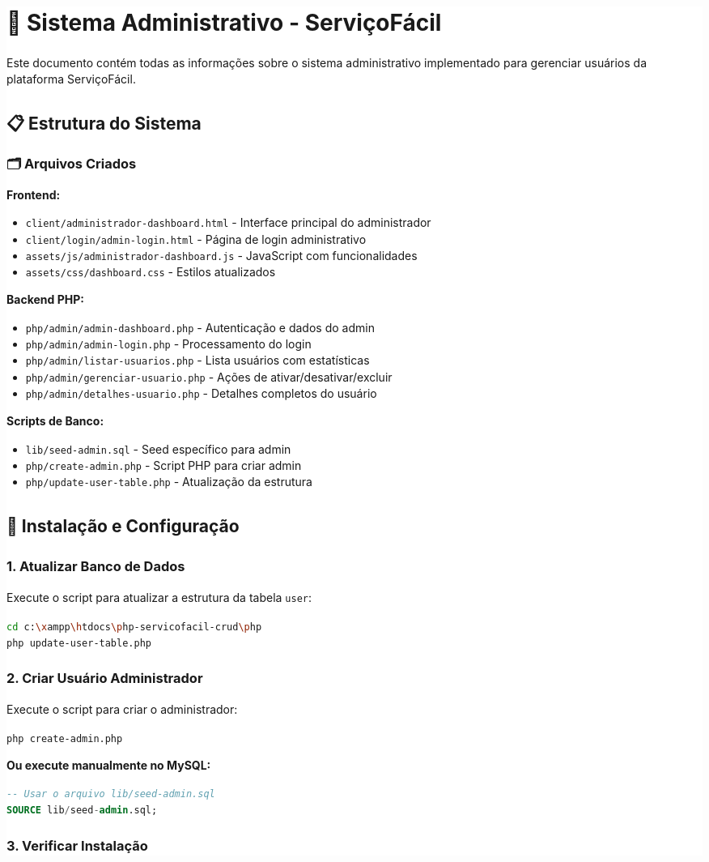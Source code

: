 # 🔐 Sistema Administrativo - ServiçoFácil

Este documento contém todas as informações sobre o sistema administrativo implementado para gerenciar usuários da plataforma ServiçoFácil.

## 📋 **Estrutura do Sistema**

### 🗂️ **Arquivos Criados**

**Frontend:**
- `client/administrador-dashboard.html` - Interface principal do administrador
- `client/login/admin-login.html` - Página de login administrativo
- `assets/js/administrador-dashboard.js` - JavaScript com funcionalidades
- `assets/css/dashboard.css` - Estilos atualizados

**Backend PHP:**
- `php/admin/admin-dashboard.php` - Autenticação e dados do admin
- `php/admin/admin-login.php` - Processamento do login
- `php/admin/listar-usuarios.php` - Lista usuários com estatísticas
- `php/admin/gerenciar-usuario.php` - Ações de ativar/desativar/excluir
- `php/admin/detalhes-usuario.php` - Detalhes completos do usuário

**Scripts de Banco:**
- `lib/seed-admin.sql` - Seed específico para admin
- `php/create-admin.php` - Script PHP para criar admin
- `php/update-user-table.php` - Atualização da estrutura

## 🚀 **Instalação e Configuração**

### 1. **Atualizar Banco de Dados**

Execute o script para atualizar a estrutura da tabela `user`:
```bash
cd c:\xampp\htdocs\php-servicofacil-crud\php
php update-user-table.php
```

### 2. **Criar Usuário Administrador**

Execute o script para criar o administrador:
```bash
php create-admin.php
```

**Ou execute manualmente no MySQL:**
```sql
-- Usar o arquivo lib/seed-admin.sql
SOURCE lib/seed-admin.sql;
```

### 3. **Verificar Instalação**
